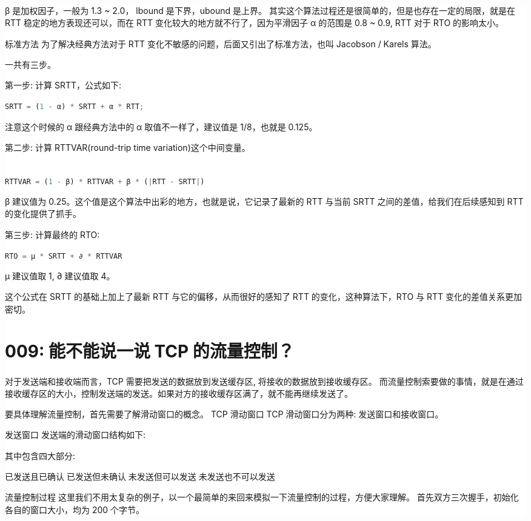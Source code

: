 β 是加权因子，一般为 1.3 ~ 2.0， lbound 是下界，ubound 是上界。
其实这个算法过程还是很简单的，但是也存在一定的局限，就是在 RTT 稳定的地方表现还可以，而在 RTT 变化较大的地方就不行了，因为平滑因子 α 的范围是 0.8 ~ 0.9, RTT 对于 RTO 的影响太小。

标准方法
为了解决经典方法对于 RTT 变化不敏感的问题，后面又引出了标准方法，也叫 Jacobson / Karels 算法。

一共有三步。

第一步: 计算 SRTT，公式如下:

```js
SRTT = (1 - α) * SRTT + α * RTT;
```

注意这个时候的 α 跟经典方法中的 α 取值不一样了，建议值是 1/8，也就是 0.125。

第二步: 计算 RTTVAR(round-trip time variation)这个中间变量。

```js

RTTVAR = (1 - β) * RTTVAR + β * (|RTT - SRTT|)
```

β 建议值为 0.25。这个值是这个算法中出彩的地方，也就是说，它记录了最新的 RTT 与当前 SRTT 之间的差值，给我们在后续感知到 RTT 的变化提供了抓手。

第三步: 计算最终的 RTO:

```js
RTO = µ * SRTT + ∂ * RTTVAR

```

µ 建议值取 1, ∂ 建议值取 4。

这个公式在 SRTT 的基础上加上了最新 RTT 与它的偏移，从而很好的感知了 RTT 的变化，这种算法下，RTO 与 RTT 变化的差值关系更加密切。

# 009: 能不能说一说 TCP 的流量控制？

对于发送端和接收端而言，TCP 需要把发送的数据放到发送缓存区, 将接收的数据放到接收缓存区。
而流量控制索要做的事情，就是在通过接收缓存区的大小，控制发送端的发送。如果对方的接收缓存区满了，就不能再继续发送了。

要具体理解流量控制，首先需要了解滑动窗口的概念。
TCP 滑动窗口
TCP 滑动窗口分为两种: 发送窗口和接收窗口。

发送窗口
发送端的滑动窗口结构如下:

其中包含四大部分:

已发送且已确认
已发送但未确认
未发送但可以发送
未发送也不可以发送

流量控制过程
这里我们不用太复杂的例子，以一个最简单的来回来模拟一下流量控制的过程，方便大家理解。
首先双方三次握手，初始化各自的窗口大小，均为 200 个字节。
